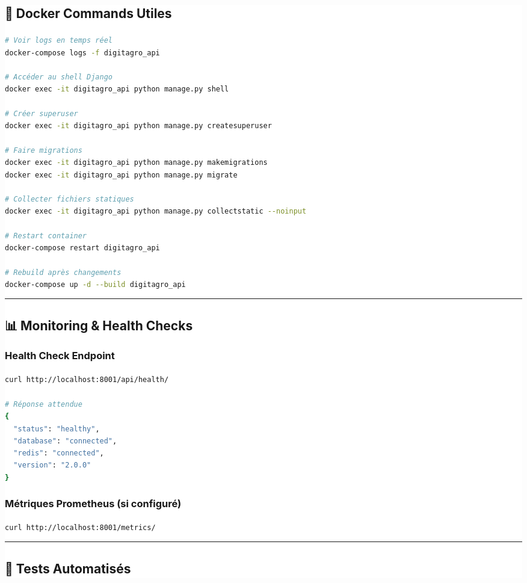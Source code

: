 
## 🐳 Docker Commands Utiles

```bash
# Voir logs en temps réel
docker-compose logs -f digitagro_api

# Accéder au shell Django
docker exec -it digitagro_api python manage.py shell

# Créer superuser
docker exec -it digitagro_api python manage.py createsuperuser

# Faire migrations
docker exec -it digitagro_api python manage.py makemigrations
docker exec -it digitagro_api python manage.py migrate

# Collecter fichiers statiques
docker exec -it digitagro_api python manage.py collectstatic --noinput

# Restart container
docker-compose restart digitagro_api

# Rebuild après changements
docker-compose up -d --build digitagro_api
```

---

## 📊 Monitoring & Health Checks

### Health Check Endpoint
```bash
curl http://localhost:8001/api/health/

# Réponse attendue
{
  "status": "healthy",
  "database": "connected",
  "redis": "connected",
  "version": "2.0.0"
}
```

### Métriques Prometheus (si configuré)
```bash
curl http://localhost:8001/metrics/
```

---

## 🧪 Tests Automatisés
